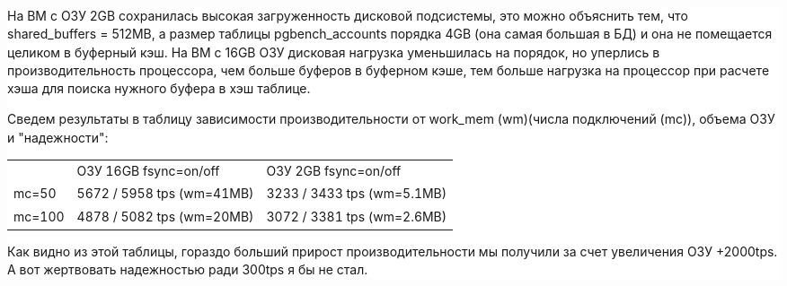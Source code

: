 На ВМ с ОЗУ 2GB сохранилась высокая загруженность дисковой подсистемы, это можно объяснить тем, что shared_buffers = 512MB, а размер таблицы pgbench_accounts порядка 4GB (она самая большая в БД) и она не помещается целиком в буферный кэш. На ВМ с 16GB ОЗУ дисковая нагрузка уменьшилась на порядок, но уперлись в производительность процессора, чем больше буферов в буферном кэше, тем больше нагрузка на процессор при расчете хэша для поиска нужного буфера в хэш таблице.

Сведем результаты в таблицу зависимости производительности от work_mem (wm)(числа подключений (mc)), объема ОЗУ и "надежности":

||||
|-|-|-|
||ОЗУ 16GB fsync=on/off|ОЗУ 2GB fsync=on/off|
|mc=50|5672 / 5958 tps (wm=41MB) |3233 / 3433 tps (wm=5.1MB)|
|mc=100|4878 / 5082 tps (wm=20MB)|3072 / 3381 tps (wm=2.6MB)|

Как видно из этой таблицы, гораздо больший прирост производительности мы получили за счет увеличения ОЗУ +2000tps. А вот жертвовать надежностью ради 300tps я бы не стал.
